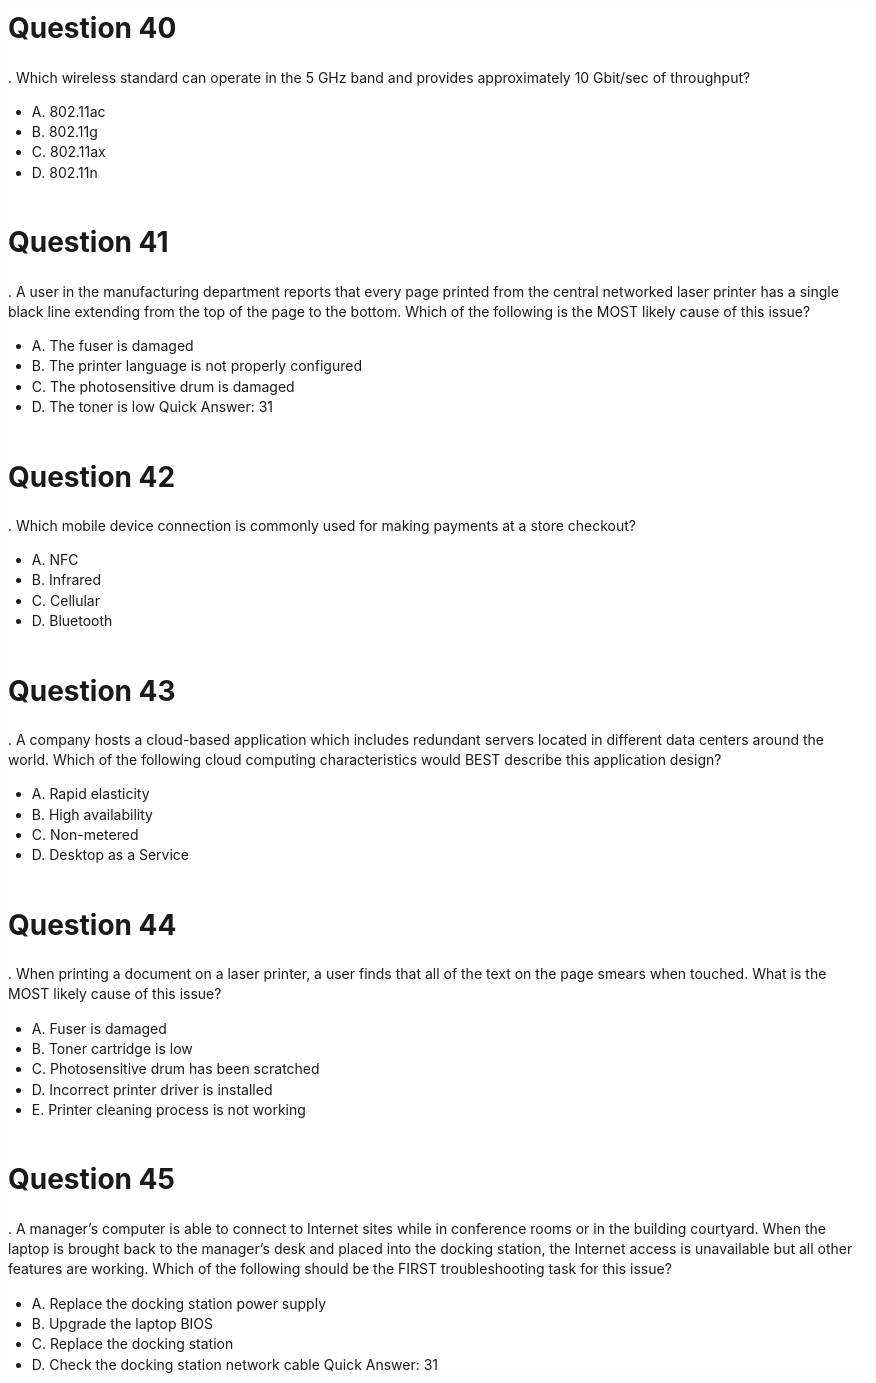# Question 40
. Which wireless standard can operate in the 5 GHz band and provides approximately 10 Gbit/sec of throughput? 
- A. 802.11ac 
- B. 802.11g 
- C. 802.11ax 
- D. 802.11n

# Question 41
. A user in the manufacturing department reports that every page printed from the central networked laser printer has a single black line extending from the top of the page to the bottom. Which of the following is the MOST likely cause of this issue? 
- A. The fuser is damaged 
- B. The printer language is not properly configured 
- C. The photosensitive drum is damaged 
- D. The toner is low Quick Answer: 31

# Question 42
. Which mobile device connection is commonly used for making payments at a store checkout? 
- A. NFC 
- B. Infrared 
- C. Cellular 
- D. Bluetooth

# Question 43
. A company hosts a cloud-based application which includes redundant servers located in different data centers around the world. Which of the following cloud computing characteristics would BEST describe this application design? 
- A. Rapid elasticity 
- B. High availability 
- C. Non-metered 
- D. Desktop as a Service

# Question 44
.  When printing a document on a laser printer, a user finds that all of the text on the page smears when touched. What is the MOST  likely cause of this issue? 
- A. Fuser is damaged 
- B. Toner cartridge is low 
- C. Photosensitive drum has been scratched 
- D. Incorrect printer driver is installed 
- E. Printer cleaning process is not working

# Question 45
. A manager’s computer is able to connect to Internet sites while in conference rooms or in the building courtyard. When the laptop is brought back to the manager’s desk and placed into the docking station, the Internet access is unavailable but all other features are working. Which of the following should be the FIRST troubleshooting task for this issue? 
- A. Replace the docking station power supply 
- B. Upgrade the laptop BIOS 
- C. Replace the docking station 
- D. Check the docking station network cable Quick Answer: 31
